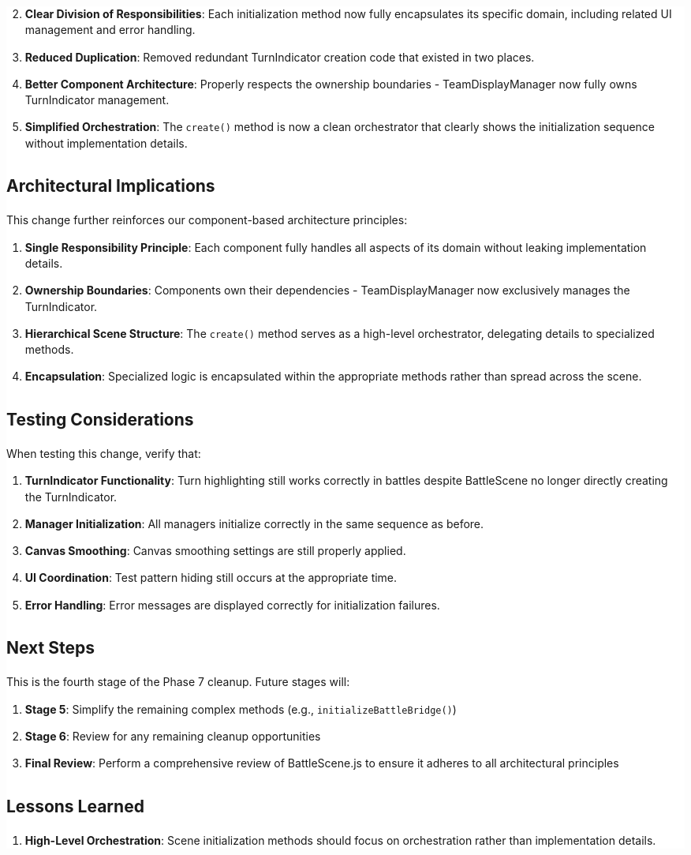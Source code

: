 2. **Clear Division of Responsibilities**: Each initialization method now fully encapsulates its specific domain, including related UI management and error handling.

3. **Reduced Duplication**: Removed redundant TurnIndicator creation code that existed in two places.

4. **Better Component Architecture**: Properly respects the ownership boundaries - TeamDisplayManager now fully owns TurnIndicator management.

5. **Simplified Orchestration**: The `create()` method is now a clean orchestrator that clearly shows the initialization sequence without implementation details.

## Architectural Implications

This change further reinforces our component-based architecture principles:

1. **Single Responsibility Principle**: Each component fully handles all aspects of its domain without leaking implementation details.

2. **Ownership Boundaries**: Components own their dependencies - TeamDisplayManager now exclusively manages the TurnIndicator.

3. **Hierarchical Scene Structure**: The `create()` method serves as a high-level orchestrator, delegating details to specialized methods.

4. **Encapsulation**: Specialized logic is encapsulated within the appropriate methods rather than spread across the scene.

## Testing Considerations

When testing this change, verify that:

1. **TurnIndicator Functionality**: Turn highlighting still works correctly in battles despite BattleScene no longer directly creating the TurnIndicator.

2. **Manager Initialization**: All managers initialize correctly in the same sequence as before.

3. **Canvas Smoothing**: Canvas smoothing settings are still properly applied.

4. **UI Coordination**: Test pattern hiding still occurs at the appropriate time.

5. **Error Handling**: Error messages are displayed correctly for initialization failures.

## Next Steps

This is the fourth stage of the Phase 7 cleanup. Future stages will:

1. **Stage 5**: Simplify the remaining complex methods (e.g., `initializeBattleBridge()`)

2. **Stage 6**: Review for any remaining cleanup opportunities

3. **Final Review**: Perform a comprehensive review of BattleScene.js to ensure it adheres to all architectural principles

## Lessons Learned

1. **High-Level Orchestration**: Scene initialization methods should focus on orchestration rather than implementation details.
